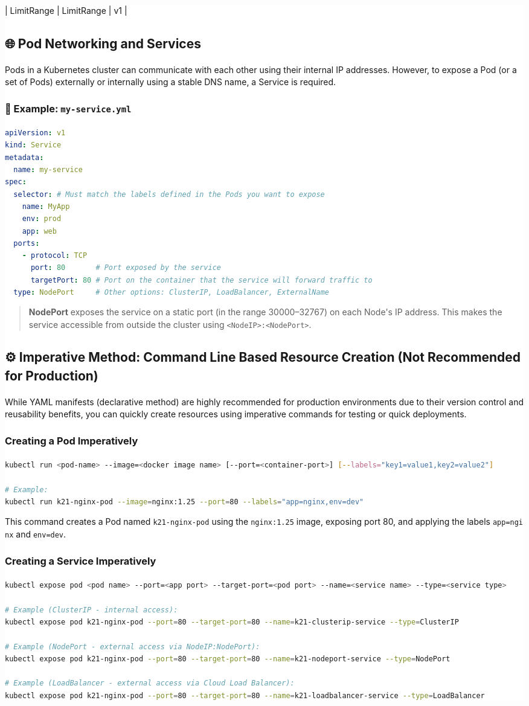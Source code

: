 | LimitRange                  | LimitRange              | v1                            |

## 🌐 Pod Networking and Services

Pods in a Kubernetes cluster can communicate with each other using their internal IP addresses. However, to expose a Pod (or a set of Pods) externally or internally using a stable DNS name, a Service is required.

### 🔹 Example: `my-service.yml`
```yaml
apiVersion: v1
kind: Service
metadata:
  name: my-service
spec:
  selector: # Must match the labels defined in the Pods you want to expose
    name: MyApp
    env: prod
    app: web
  ports:
    - protocol: TCP
      port: 80       # Port exposed by the service
      targetPort: 80 # Port on the container that the service will forward traffic to
  type: NodePort     # Other options: ClusterIP, LoadBalancer, ExternalName
```
> **NodePort** exposes the service on a static port (in the range 30000–32767) on each Node's IP address. This makes the service accessible from outside the cluster using `<NodeIP>:<NodePort>`.

## ⚙️ Imperative Method: Command Line Based Resource Creation (Not Recommended for Production)

While YAML manifests (declarative method) are highly recommended for production environments due to their version control and reusability benefits, you can quickly create resources using imperative commands for testing or quick deployments.

### Creating a Pod Imperatively
```bash
kubectl run <pod-name> --image=<docker image name> [--port=<container-port>] [--labels="key1=value1,key2=value2"]

# Example:
kubectl run k21-nginx-pod --image=nginx:1.25 --port=80 --labels="app=nginx,env=dev"
```
This command creates a Pod named `k21-nginx-pod` using the `nginx:1.25` image, exposing port 80, and applying the labels `app=nginx` and `env=dev`.

### Creating a Service Imperatively
```bash
kubectl expose pod <pod name> --port=<app port> --target-port=<pod port> --name=<service name> --type=<service type>

# Example (ClusterIP - internal access):
kubectl expose pod k21-nginx-pod --port=80 --target-port=80 --name=k21-clusterip-service --type=ClusterIP

# Example (NodePort - external access via NodeIP:NodePort):
kubectl expose pod k21-nginx-pod --port=80 --target-port=80 --name=k21-nodeport-service --type=NodePort

# Example (LoadBalancer - external access via Cloud Load Balancer):
kubectl expose pod k21-nginx-pod --port=80 --target-port=80 --name=k21-loadbalancer-service --type=LoadBalancer
```